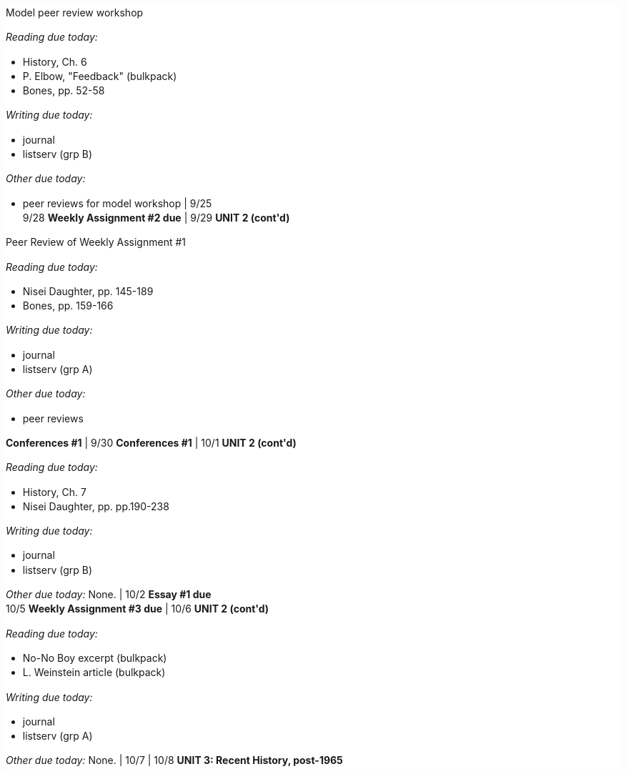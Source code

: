Model peer review workshop

_Reading due today:_

  * History, Ch. 6 
  * P. Elbow, "Feedback" (bulkpack) 
  * Bones, pp. 52-58 

_Writing due today:_

  * journal 
  * listserv (grp B) 

_Other due today:_

  * peer reviews for model workshop 
| 9/25  
9/28 **Weekly Assignment #2 due** |  9/29 **UNIT 2 (cont'd)**

Peer Review of Weekly Assignment #1

_Reading due today:_

  * Nisei Daughter, pp. 145-189 
  * Bones, pp. 159-166 

_Writing due today:_

  * journal 
  * listserv (grp A) 

_Other due today:_

  * peer reviews 

**Conferences #1** |  9/30 **Conferences #1** |  10/1 **UNIT 2 (cont'd)**

_Reading due today:_

  * History, Ch. 7 
  * Nisei Daughter, pp. pp.190-238 

_Writing due today:_

  * journal 
  * listserv (grp B) 

_Other due today:_ None.  |  10/2 **Essay #1 due**  
10/5 **Weekly Assignment #3 due** |  10/6 **UNIT 2 (cont'd)**

_Reading due today:_

  * No-No Boy excerpt (bulkpack) 
  * L. Weinstein article (bulkpack) 

_Writing due today:_

  * journal 
  * listserv (grp A) 

_Other due today:_ None.  |  10/7 | 10/8 **UNIT 3: Recent History, post-1965**
